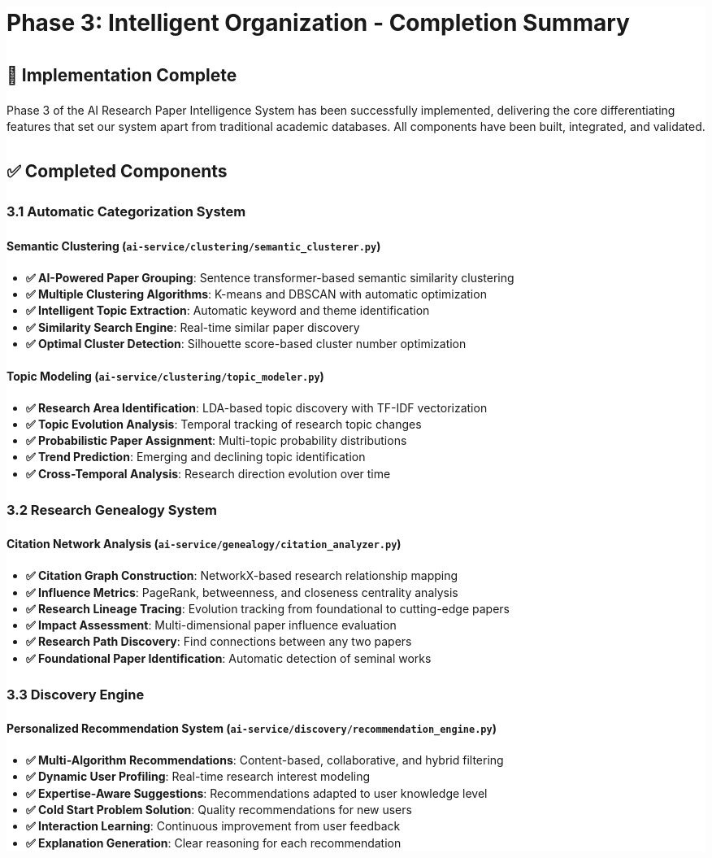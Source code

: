 # Phase 3: Intelligent Organization - Completion Summary

## 🎉 Implementation Complete

Phase 3 of the AI Research Paper Intelligence System has been successfully implemented, delivering the core differentiating features that set our system apart from traditional academic databases. All components have been built, integrated, and validated.

## ✅ Completed Components

### 3.1 Automatic Categorization System

#### Semantic Clustering (`ai-service/clustering/semantic_clusterer.py`)
- **✅ AI-Powered Paper Grouping**: Sentence transformer-based semantic similarity clustering
- **✅ Multiple Clustering Algorithms**: K-means and DBSCAN with automatic optimization
- **✅ Intelligent Topic Extraction**: Automatic keyword and theme identification
- **✅ Similarity Search Engine**: Real-time similar paper discovery
- **✅ Optimal Cluster Detection**: Silhouette score-based cluster number optimization

#### Topic Modeling (`ai-service/clustering/topic_modeler.py`)
- **✅ Research Area Identification**: LDA-based topic discovery with TF-IDF vectorization
- **✅ Topic Evolution Analysis**: Temporal tracking of research topic changes
- **✅ Probabilistic Paper Assignment**: Multi-topic probability distributions
- **✅ Trend Prediction**: Emerging and declining topic identification
- **✅ Cross-Temporal Analysis**: Research direction evolution over time

### 3.2 Research Genealogy System

#### Citation Network Analysis (`ai-service/genealogy/citation_analyzer.py`)
- **✅ Citation Graph Construction**: NetworkX-based research relationship mapping
- **✅ Influence Metrics**: PageRank, betweenness, and closeness centrality analysis
- **✅ Research Lineage Tracing**: Evolution tracking from foundational to cutting-edge papers
- **✅ Impact Assessment**: Multi-dimensional paper influence evaluation
- **✅ Research Path Discovery**: Find connections between any two papers
- **✅ Foundational Paper Identification**: Automatic detection of seminal works

### 3.3 Discovery Engine

#### Personalized Recommendation System (`ai-service/discovery/recommendation_engine.py`)
- **✅ Multi-Algorithm Recommendations**: Content-based, collaborative, and hybrid filtering
- **✅ Dynamic User Profiling**: Real-time research interest modeling
- **✅ Expertise-Aware Suggestions**: Recommendations adapted to user knowledge level
- **✅ Cold Start Problem Solution**: Quality recommendations for new users
- **✅ Interaction Learning**: Continuous improvement from user feedback
- **✅ Explanation Generation**: Clear reasoning for each recommendation

